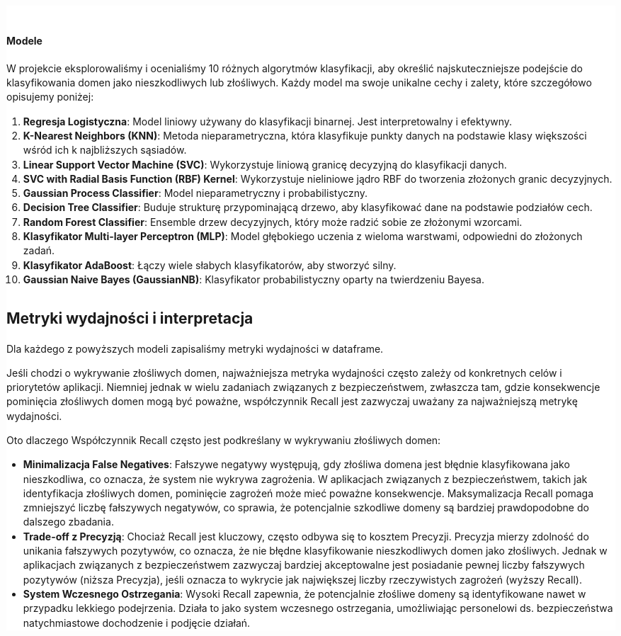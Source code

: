 <br />


#### Modele

W projekcie eksplorowaliśmy i ocenialiśmy 10 różnych algorytmów klasyfikacji, aby określić najskuteczniejsze podejście do klasyfikowania domen jako nieszkodliwych lub złośliwych. Każdy model ma swoje unikalne cechy i zalety, które szczegółowo opisujemy poniżej:

1. **Regresja Logistyczna**: Model liniowy używany do klasyfikacji binarnej. Jest interpretowalny i efektywny.
2. **K-Nearest Neighbors (KNN)**: Metoda nieparametryczna, która klasyfikuje punkty danych na podstawie klasy większości wśród ich k najbliższych sąsiadów.
3. **Linear Support Vector Machine (SVC)**: Wykorzystuje liniową granicę decyzyjną do klasyfikacji danych.
4. **SVC with Radial Basis Function (RBF) Kernel**: Wykorzystuje nieliniowe jądro RBF do tworzenia złożonych granic decyzyjnych.
5. **Gaussian Process Classifier**: Model nieparametryczny i probabilistyczny.
6. **Decision Tree Classifier**: Buduje strukturę przypominającą drzewo, aby klasyfikować dane na podstawie podziałów cech.
7. **Random Forest Classifier**: Ensemble drzew decyzyjnych, który może radzić sobie ze złożonymi wzorcami.
8. **Klasyfikator Multi-layer Perceptron (MLP)**: Model głębokiego uczenia z wieloma warstwami, odpowiedni do złożonych zadań.
8. **Klasyfikator AdaBoost**: Łączy wiele słabych klasyfikatorów, aby stworzyć silny.
10. **Gaussian Naive Bayes (GaussianNB)**: Klasyfikator probabilistyczny oparty na twierdzeniu Bayesa.



## Metryki wydajności i interpretacja

Dla każdego z powyższych modeli zapisaliśmy metryki wydajności w dataframe.

Jeśli chodzi o wykrywanie złośliwych domen, najważniejsza metryka wydajności często zależy od konkretnych celów i priorytetów aplikacji. Niemniej jednak w wielu zadaniach związanych z bezpieczeństwem, zwłaszcza tam, gdzie konsekwencje pominięcia złośliwych domen mogą być poważne, współczynnik Recall jest zazwyczaj uważany za najważniejszą metrykę wydajności.

Oto dlaczego Współczynnik Recall często jest podkreślany w wykrywaniu złośliwych domen:

- **Minimalizacja False Negatives**: Fałszywe negatywy występują, gdy złośliwa domena jest błędnie klasyfikowana jako nieszkodliwa, co oznacza, że system nie wykrywa zagrożenia. W aplikacjach związanych z bezpieczeństwem, takich jak identyfikacja złośliwych domen, pominięcie zagrożeń może mieć poważne konsekwencje. Maksymalizacja Recall pomaga zmniejszyć liczbę fałszywych negatywów, co sprawia, że potencjalnie szkodliwe domeny są bardziej prawdopodobne do dalszego zbadania.
- **Trade-off z Precyzją**: Chociaż Recall jest kluczowy, często odbywa się to kosztem Precyzji. Precyzja mierzy zdolność do unikania fałszywych pozytywów, co oznacza, że nie błędne klasyfikowanie nieszkodliwych domen jako złośliwych. Jednak w aplikacjach związanych z bezpieczeństwem zazwyczaj bardziej akceptowalne jest posiadanie pewnej liczby fałszywych pozytywów (niższa Precyzja), jeśli oznacza to wykrycie jak największej liczby rzeczywistych zagrożeń (wyższy Recall).
- **System Wczesnego Ostrzegania**: Wysoki Recall zapewnia, że potencjalnie złośliwe domeny są identyfikowane nawet w przypadku lekkiego podejrzenia. Działa to jako system wczesnego ostrzegania, umożliwiając personelowi ds. bezpieczeństwa natychmiastowe dochodzenie i podjęcie działań.
